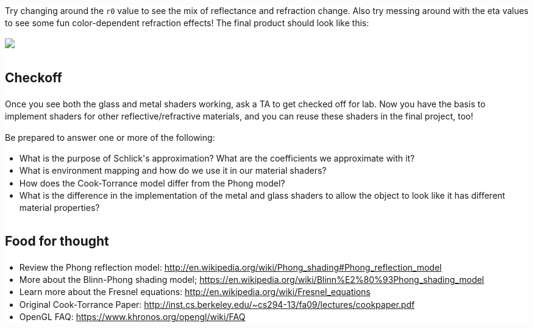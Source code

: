 Try changing around the `r0` value to see the mix of reflectance and refraction change. Also try messing around with the eta values to see some fun color-dependent refraction effects! The final product should look like this:

<img src="https://i.imgur.com/krasMGm.png">

## Checkoff

Once you see both the glass and metal shaders working, ask a TA to get checked off for lab. Now you have the basis to implement shaders for other reflective/refractive materials, and you can reuse these shaders in the final project, too!

Be prepared to answer one or more of the following:
- What is the purpose of Schlick's approximation? What are the coefficients we approximate with it?
- What is environment mapping and how do we use it in our material shaders?
- How does the Cook-Torrance model differ from the Phong model?
- What is the difference in the implementation of the metal and glass shaders to allow the object to look like it has different material properties?


## Food for thought
- Review the Phong reflection model: http://en.wikipedia.org/wiki/Phong_shading#Phong_reflection_model
- More about the Blinn-Phong shading model; https://en.wikipedia.org/wiki/Blinn%E2%80%93Phong_shading_model
- Learn more about the Fresnel equations: http://en.wikipedia.org/wiki/Fresnel_equations
- Original Cook-Torrance Paper: http://inst.cs.berkeley.edu/~cs294-13/fa09/lectures/cookpaper.pdf
- OpenGL FAQ: https://www.khronos.org/opengl/wiki/FAQ